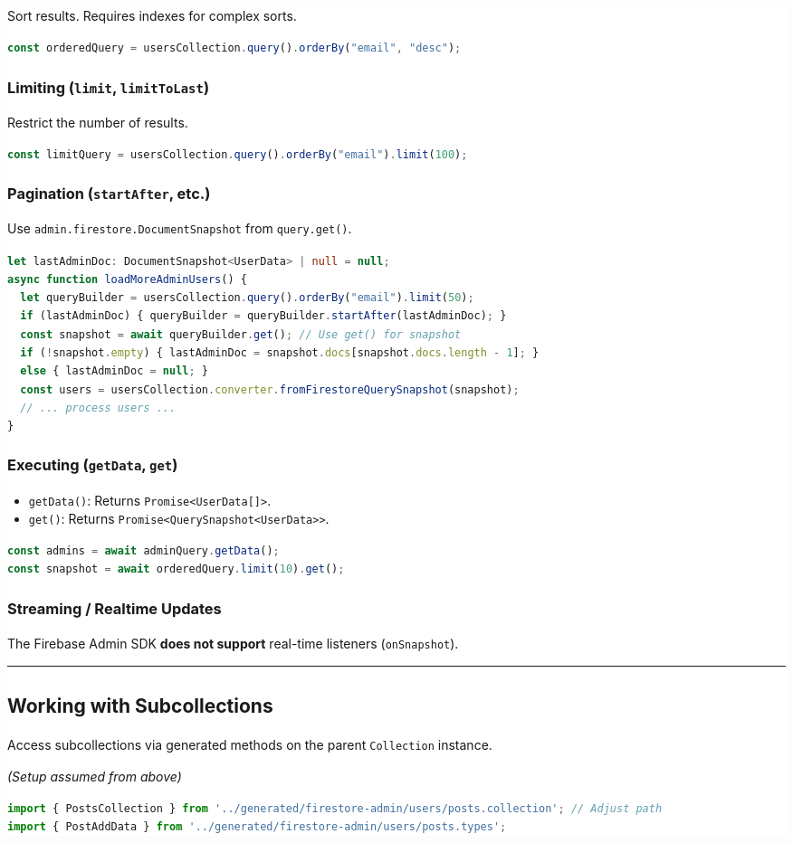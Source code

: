 Sort results. Requires indexes for complex sorts.

```typescript
const orderedQuery = usersCollection.query().orderBy("email", "desc");
```

### Limiting (`limit`, `limitToLast`)

Restrict the number of results.

```typescript
const limitQuery = usersCollection.query().orderBy("email").limit(100);
```

### Pagination (`startAfter`, etc.)

Use `admin.firestore.DocumentSnapshot` from `query.get()`.

```typescript
let lastAdminDoc: DocumentSnapshot<UserData> | null = null;
async function loadMoreAdminUsers() {
  let queryBuilder = usersCollection.query().orderBy("email").limit(50);
  if (lastAdminDoc) { queryBuilder = queryBuilder.startAfter(lastAdminDoc); }
  const snapshot = await queryBuilder.get(); // Use get() for snapshot
  if (!snapshot.empty) { lastAdminDoc = snapshot.docs[snapshot.docs.length - 1]; }
  else { lastAdminDoc = null; }
  const users = usersCollection.converter.fromFirestoreQuerySnapshot(snapshot);
  // ... process users ...
}
```

### Executing (`getData`, `get`)

-   `getData()`: Returns `Promise<UserData[]>`.
-   `get()`: Returns `Promise<QuerySnapshot<UserData>>`.

```typescript
const admins = await adminQuery.getData();
const snapshot = await orderedQuery.limit(10).get();
```

### Streaming / Realtime Updates

The Firebase Admin SDK **does not support** real-time listeners (`onSnapshot`).

---

## Working with Subcollections

Access subcollections via generated methods on the parent `Collection` instance.

*(Setup assumed from above)*
```typescript
import { PostsCollection } from '../generated/firestore-admin/users/posts.collection'; // Adjust path
import { PostAddData } from '../generated/firestore-admin/users/posts.types';
```
